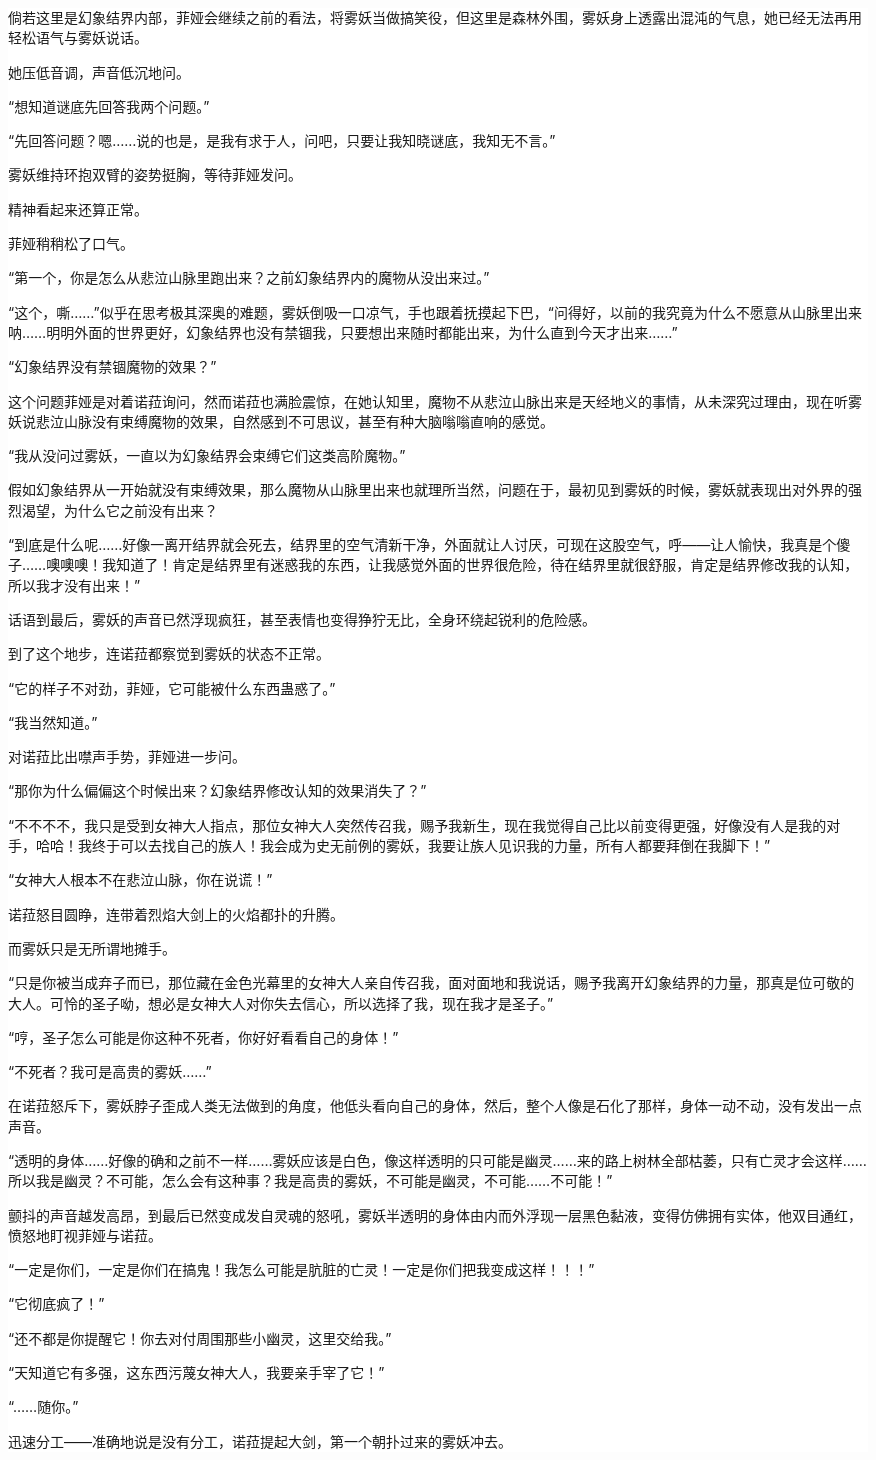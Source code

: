 倘若这里是幻象结界内部，菲娅会继续之前的看法，将雾妖当做搞笑役，但这里是森林外围，雾妖身上透露出混沌的气息，她已经无法再用轻松语气与雾妖说话。

她压低音调，声音低沉地问。

“想知道谜底先回答我两个问题。”

“先回答问题？嗯……说的也是，是我有求于人，问吧，只要让我知晓谜底，我知无不言。”

雾妖维持环抱双臂的姿势挺胸，等待菲娅发问。

精神看起来还算正常。

菲娅稍稍松了口气。

“第一个，你是怎么从悲泣山脉里跑出来？之前幻象结界内的魔物从没出来过。”

“这个，嘶……”似乎在思考极其深奥的难题，雾妖倒吸一口凉气，手也跟着抚摸起下巴，“问得好，以前的我究竟为什么不愿意从山脉里出来呐……明明外面的世界更好，幻象结界也没有禁锢我，只要想出来随时都能出来，为什么直到今天才出来……”

“幻象结界没有禁锢魔物的效果？”

这个问题菲娅是对着诺菈询问，然而诺菈也满脸震惊，在她认知里，魔物不从悲泣山脉出来是天经地义的事情，从未深究过理由，现在听雾妖说悲泣山脉没有束缚魔物的效果，自然感到不可思议，甚至有种大脑嗡嗡直响的感觉。

“我从没问过雾妖，一直以为幻象结界会束缚它们这类高阶魔物。”

假如幻象结界从一开始就没有束缚效果，那么魔物从山脉里出来也就理所当然，问题在于，最初见到雾妖的时候，雾妖就表现出对外界的强烈渴望，为什么它之前没有出来？

“到底是什么呢……好像一离开结界就会死去，结界里的空气清新干净，外面就让人讨厌，可现在这股空气，呼——让人愉快，我真是个傻子……噢噢噢！我知道了！肯定是结界里有迷惑我的东西，让我感觉外面的世界很危险，待在结界里就很舒服，肯定是结界修改我的认知，所以我才没有出来！”

话语到最后，雾妖的声音已然浮现疯狂，甚至表情也变得狰狞无比，全身环绕起锐利的危险感。

到了这个地步，连诺菈都察觉到雾妖的状态不正常。

“它的样子不对劲，菲娅，它可能被什么东西蛊惑了。”

“我当然知道。”

对诺菈比出噤声手势，菲娅进一步问。

“那你为什么偏偏这个时候出来？幻象结界修改认知的效果消失了？”

“不不不不，我只是受到女神大人指点，那位女神大人突然传召我，赐予我新生，现在我觉得自己比以前变得更强，好像没有人是我的对手，哈哈！我终于可以去找自己的族人！我会成为史无前例的雾妖，我要让族人见识我的力量，所有人都要拜倒在我脚下！”

“女神大人根本不在悲泣山脉，你在说谎！”

诺菈怒目圆睁，连带着烈焰大剑上的火焰都扑的升腾。

而雾妖只是无所谓地摊手。

“只是你被当成弃子而已，那位藏在金色光幕里的女神大人亲自传召我，面对面地和我说话，赐予我离开幻象结界的力量，那真是位可敬的大人。可怜的圣子呦，想必是女神大人对你失去信心，所以选择了我，现在我才是圣子。”

“哼，圣子怎么可能是你这种不死者，你好好看看自己的身体！”

“不死者？我可是高贵的雾妖……”

在诺菈怒斥下，雾妖脖子歪成人类无法做到的角度，他低头看向自己的身体，然后，整个人像是石化了那样，身体一动不动，没有发出一点声音。

“透明的身体……好像的确和之前不一样……雾妖应该是白色，像这样透明的只可能是幽灵……来的路上树林全部枯萎，只有亡灵才会这样……所以我是幽灵？不可能，怎么会有这种事？我是高贵的雾妖，不可能是幽灵，不可能……不可能！”

颤抖的声音越发高昂，到最后已然变成发自灵魂的怒吼，雾妖半透明的身体由内而外浮现一层黑色黏液，变得仿佛拥有实体，他双目通红，愤怒地盯视菲娅与诺菈。

“一定是你们，一定是你们在搞鬼！我怎么可能是肮脏的亡灵！一定是你们把我变成这样！！！”

“它彻底疯了！”

“还不都是你提醒它！你去对付周围那些小幽灵，这里交给我。”

“天知道它有多强，这东西污蔑女神大人，我要亲手宰了它！”

“……随你。”

迅速分工——准确地说是没有分工，诺菈提起大剑，第一个朝扑过来的雾妖冲去。
